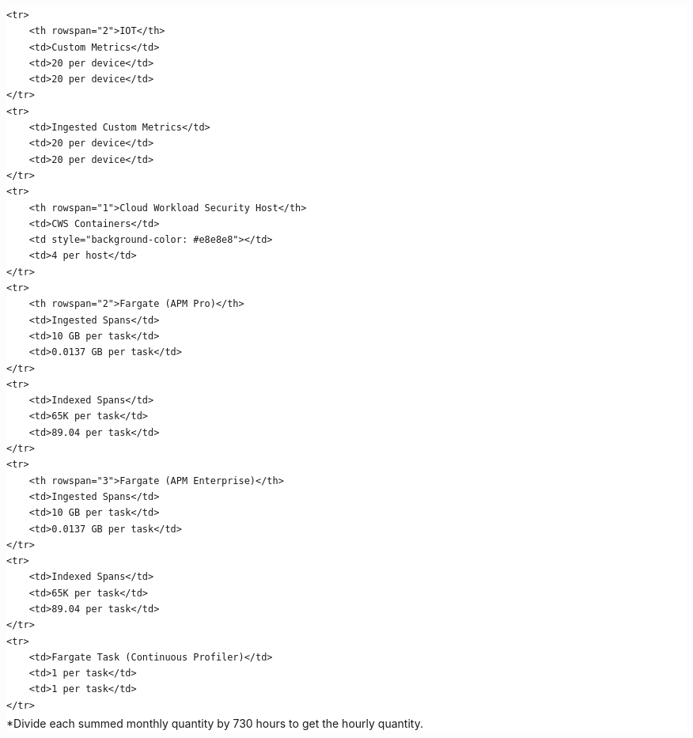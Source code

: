     <tr>
        <th rowspan="2">IOT</th>
        <td>Custom Metrics</td>
        <td>20 per device</td>
        <td>20 per device</td>
    </tr>
    <tr>
        <td>Ingested Custom Metrics</td>
        <td>20 per device</td>
        <td>20 per device</td>
    </tr>
    <tr>
        <th rowspan="1">Cloud Workload Security Host</th>
        <td>CWS Containers</td>
        <td style="background-color: #e8e8e8"></td>
        <td>4 per host</td>
    </tr>
    <tr>
        <th rowspan="2">Fargate (APM Pro)</th>
        <td>Ingested Spans</td>
        <td>10 GB per task</td>
        <td>0.0137 GB per task</td>
    </tr>
    <tr>
        <td>Indexed Spans</td>
        <td>65K per task</td>
        <td>89.04 per task</td>
    </tr>
    <tr>
        <th rowspan="3">Fargate (APM Enterprise)</th>
        <td>Ingested Spans</td>
        <td>10 GB per task</td>
        <td>0.0137 GB per task</td>
    </tr>
    <tr>
        <td>Indexed Spans</td>
        <td>65K per task</td>
        <td>89.04 per task</td>
    </tr>
    <tr>
        <td>Fargate Task (Continuous Profiler)</td>
        <td>1 per task</td>
        <td>1 per task</td>
    </tr>
</table>
<div style="margin-top: -10px; font-size: 1em">*Divide each summed monthly quantity by 730 hours to get the hourly quantity.</div>

[1]: https://www.datadoghq.com/pricing/list/
[3]: /account_management/plan_and_usage/